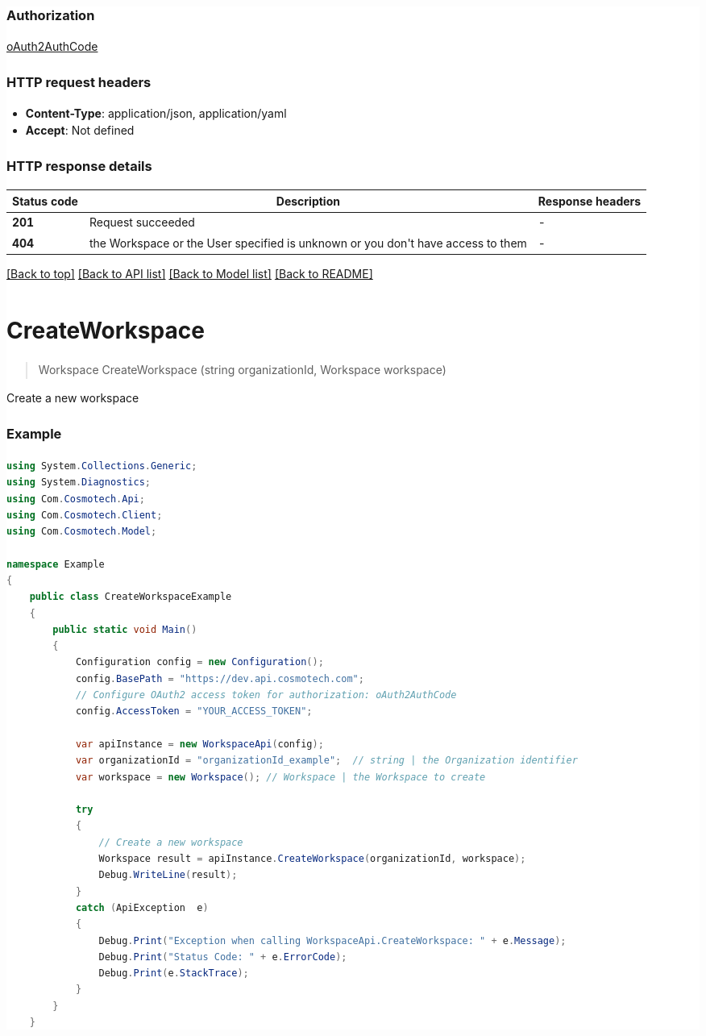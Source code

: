 ### Authorization

[oAuth2AuthCode](../README.md#oAuth2AuthCode)

### HTTP request headers

 - **Content-Type**: application/json, application/yaml
 - **Accept**: Not defined


### HTTP response details
| Status code | Description | Response headers |
|-------------|-------------|------------------|
| **201** | Request succeeded |  -  |
| **404** | the Workspace or the User specified is unknown or you don&#39;t have access to them |  -  |

[[Back to top]](#) [[Back to API list]](../README.md#documentation-for-api-endpoints) [[Back to Model list]](../README.md#documentation-for-models) [[Back to README]](../README.md)

<a id="createworkspace"></a>
# **CreateWorkspace**
> Workspace CreateWorkspace (string organizationId, Workspace workspace)

Create a new workspace

### Example
```csharp
using System.Collections.Generic;
using System.Diagnostics;
using Com.Cosmotech.Api;
using Com.Cosmotech.Client;
using Com.Cosmotech.Model;

namespace Example
{
    public class CreateWorkspaceExample
    {
        public static void Main()
        {
            Configuration config = new Configuration();
            config.BasePath = "https://dev.api.cosmotech.com";
            // Configure OAuth2 access token for authorization: oAuth2AuthCode
            config.AccessToken = "YOUR_ACCESS_TOKEN";

            var apiInstance = new WorkspaceApi(config);
            var organizationId = "organizationId_example";  // string | the Organization identifier
            var workspace = new Workspace(); // Workspace | the Workspace to create

            try
            {
                // Create a new workspace
                Workspace result = apiInstance.CreateWorkspace(organizationId, workspace);
                Debug.WriteLine(result);
            }
            catch (ApiException  e)
            {
                Debug.Print("Exception when calling WorkspaceApi.CreateWorkspace: " + e.Message);
                Debug.Print("Status Code: " + e.ErrorCode);
                Debug.Print(e.StackTrace);
            }
        }
    }
```